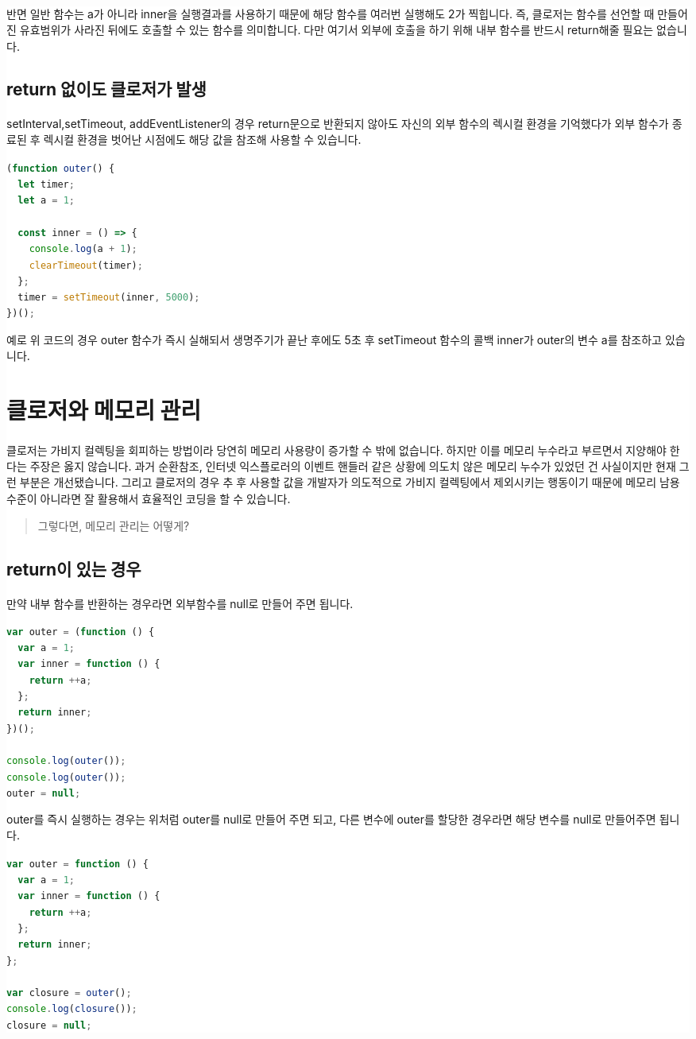 반면 일반 함수는 a가 아니라 inner을 실행결과를 사용하기 때문에 해당 함수를 여러번 실행해도 2가 찍힙니다. 즉, 클로저는 함수를 선언할 때 만들어진 유효범위가 사라진 뒤에도 호출할 수 있는 함수를 의미합니다. 다만 여기서 외부에 호출을 하기 위해 내부 함수를 반드시 return해줄 필요는 없습니다.

## return 없이도 클로저가 발생

setInterval,setTimeout, addEventListener의 경우 return문으로 반환되지 않아도 자신의 외부 함수의 렉시컬 환경을 기억했다가 외부 함수가 종료된 후 렉시컬 환경을 벗어난 시점에도 해당 값을 참조해 사용할 수 있습니다.

```js
(function outer() {
  let timer;
  let a = 1;

  const inner = () => {
    console.log(a + 1);
    clearTimeout(timer);
  };
  timer = setTimeout(inner, 5000);
})();
```

예로 위 코드의 경우 outer 함수가 즉시 실해되서 생명주기가 끝난 후에도 5초 후 setTimeout 함수의 콜백 inner가 outer의 변수 a를 참조하고 있습니다.

# 클로저와 메모리 관리

클로저는 가비지 컬렉팅을 회피하는 방법이라 당연히 메모리 사용량이 증가할 수 밖에 없습니다. 하지만 이를 메모리 누수라고 부르면서 지양해야 한다는 주장은 옳지 않습니다. 과거 순환참조, 인터넷 익스플로러의 이벤트 핸들러 같은 상황에 의도치 않은 메모리 누수가 있었던 건 사실이지만 현재 그런 부분은 개선됐습니다. 그리고 클로저의 경우 추 후 사용할 값을 개발자가 의도적으로 가비지 컬렉팅에서 제외시키는 행동이기 때문에 메모리 남용 수준이 아니라면 잘 활용해서 효율적인 코딩을 할 수 있습니다.

> 그렇다면, 메모리 관리는 어떻게?

## return이 있는 경우

만약 내부 함수를 반환하는 경우라면 외부함수를 null로 만들어 주면 됩니다.

```js
var outer = (function () {
  var a = 1;
  var inner = function () {
    return ++a;
  };
  return inner;
})();

console.log(outer());
console.log(outer());
outer = null;
```

outer를 즉시 실행하는 경우는 위처럼 outer를 null로 만들어 주면 되고, 다른 변수에 outer를 할당한 경우라면 해당 변수를 null로 만들어주면 됩니다.

```js
var outer = function () {
  var a = 1;
  var inner = function () {
    return ++a;
  };
  return inner;
};

var closure = outer();
console.log(closure());
closure = null;
```
